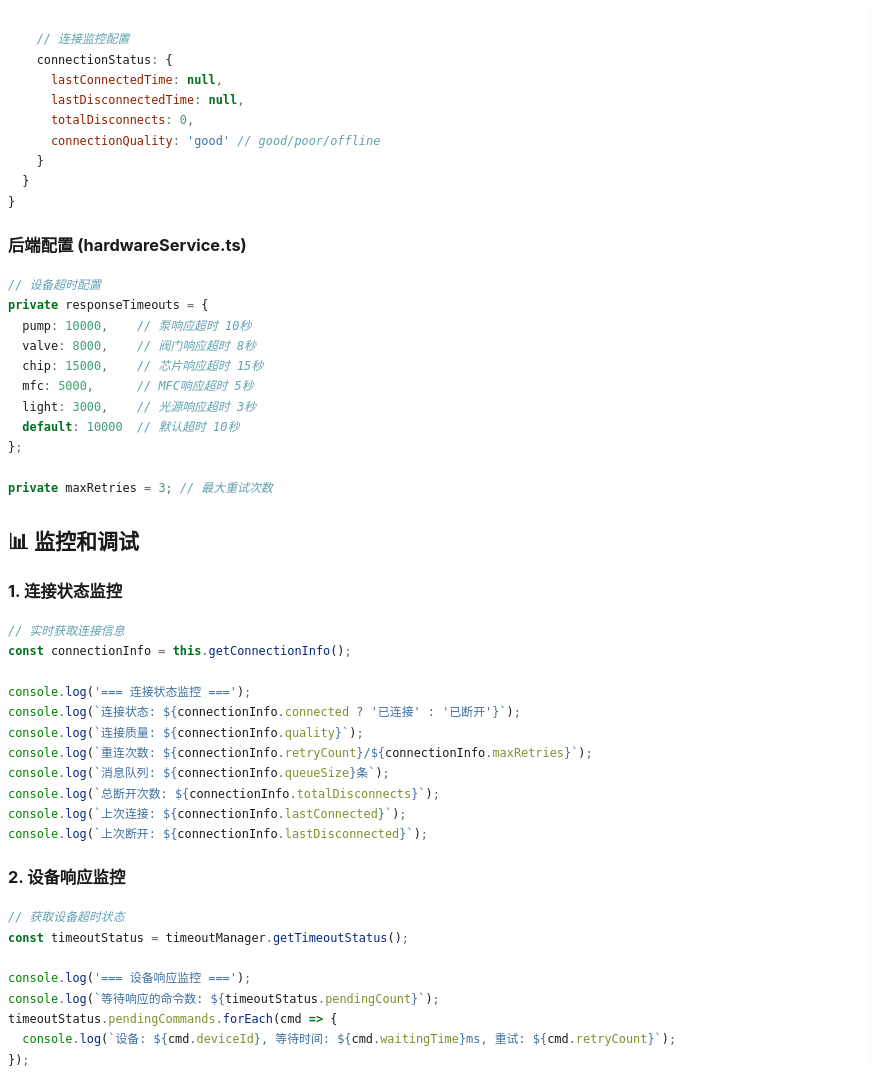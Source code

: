 ```javascript
    
    // 连接监控配置
    connectionStatus: {
      lastConnectedTime: null,
      lastDisconnectedTime: null,
      totalDisconnects: 0,
      connectionQuality: 'good' // good/poor/offline
    }
  }
}
```

### 后端配置 (hardwareService.ts)

```typescript
// 设备超时配置
private responseTimeouts = {
  pump: 10000,    // 泵响应超时 10秒
  valve: 8000,    // 阀门响应超时 8秒
  chip: 15000,    // 芯片响应超时 15秒
  mfc: 5000,      // MFC响应超时 5秒
  light: 3000,    // 光源响应超时 3秒
  default: 10000  // 默认超时 10秒
};

private maxRetries = 3; // 最大重试次数
```

## 📊 监控和调试

### 1. 连接状态监控

```javascript
// 实时获取连接信息
const connectionInfo = this.getConnectionInfo();

console.log('=== 连接状态监控 ===');
console.log(`连接状态: ${connectionInfo.connected ? '已连接' : '已断开'}`);
console.log(`连接质量: ${connectionInfo.quality}`);
console.log(`重连次数: ${connectionInfo.retryCount}/${connectionInfo.maxRetries}`);
console.log(`消息队列: ${connectionInfo.queueSize}条`);
console.log(`总断开次数: ${connectionInfo.totalDisconnects}`);
console.log(`上次连接: ${connectionInfo.lastConnected}`);
console.log(`上次断开: ${connectionInfo.lastDisconnected}`);
```

### 2. 设备响应监控

```javascript
// 获取设备超时状态
const timeoutStatus = timeoutManager.getTimeoutStatus();

console.log('=== 设备响应监控 ===');
console.log(`等待响应的命令数: ${timeoutStatus.pendingCount}`);
timeoutStatus.pendingCommands.forEach(cmd => {
  console.log(`设备: ${cmd.deviceId}, 等待时间: ${cmd.waitingTime}ms, 重试: ${cmd.retryCount}`);
});
```
